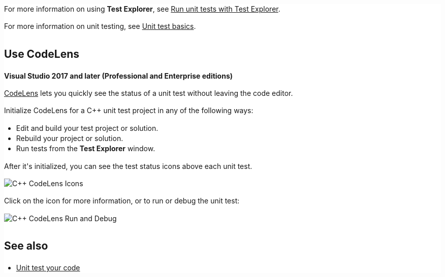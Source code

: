 For more information on using **Test Explorer**, see [Run unit tests with Test Explorer](run-unit-tests-with-test-explorer.md).

For more information on unit testing, see [Unit test basics](unit-test-basics.md).

## Use CodeLens

**Visual Studio 2017 and later (Professional and Enterprise editions)**

[CodeLens](../ide/find-code-changes-and-other-history-with-codelens.md) lets you quickly see the status of a unit test without leaving the code editor.

Initialize CodeLens for a C++ unit test project in any of the following ways:

- Edit and build your test project or solution.
- Rebuild your project or solution.
- Run tests from the **Test Explorer** window.

After it's initialized, you can see the test status icons above each unit test.

![C++ CodeLens Icons](media/vs-2022/cpp-test-codelens-icons-2022.png)

Click on the icon for more information, or to run or debug the unit test:

![C++ CodeLens Run and Debug](media/vs-2022/cpp-test-codelens-run-debug-2022.png)

## See also

- [Unit test your code](unit-test-your-code.md)
